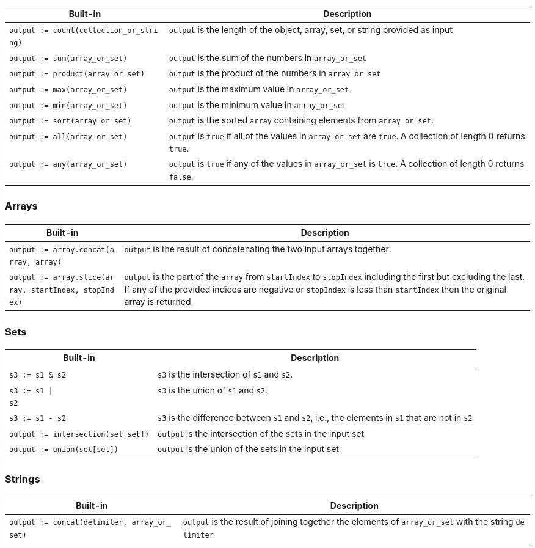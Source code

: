 | Built-in                                                                          | Description                                                                                                    |
| --------------------------------------------------------------------------------- | -------------------------------------------------------------------------------------------------------------- |
| <span class="opa-keep-it-together">`output := count(collection_or_string)`</span> | `output` is the length of the object, array, set, or string provided as input                                  |
| <span class="opa-keep-it-together">`output := sum(array_or_set)`</span>           | `output` is the sum of the numbers in `array_or_set`                                                           |
| <span class="opa-keep-it-together">`output := product(array_or_set)`</span>       | `output` is the product of the numbers in `array_or_set`                                                       |
| <span class="opa-keep-it-together">`output := max(array_or_set)`</span>           | `output` is the maximum value in `array_or_set`                                                                |
| <span class="opa-keep-it-together">`output := min(array_or_set)`</span>           | `output` is the minimum value in `array_or_set`                                                                |
| <span class="opa-keep-it-together">`output := sort(array_or_set)`</span>          | `output` is the sorted `array` containing elements from `array_or_set`.                                        |
| <span class="opa-keep-it-together">`output := all(array_or_set)`</span>           | `output` is `true` if all of the values in `array_or_set` are `true`. A collection of length 0 returns `true`. |
| <span class="opa-keep-it-together">`output := any(array_or_set)`</span>           | `output` is `true` if any of the values in `array_or_set` is `true`. A collection of length 0 returns `false`. |

### Arrays

| Built-in                                                                                        | Description                                                                                                                                                                                                                                |
| ----------------------------------------------------------------------------------------------- | ------------------------------------------------------------------------------------------------------------------------------------------------------------------------------------------------------------------------------------------ |
| <span class="opa-keep-it-together">`output := array.concat(array, array)`</span>                | `output` is the result of concatenating the two input arrays together.                                                                                                                                                                     |
| <span class="opa-keep-it-together">`output := array.slice(array, startIndex, stopIndex)`</span> | `output` is the part of the `array` from `startIndex` to `stopIndex` including the first but excluding the last. If any of the provided indices are negative or `stopIndex` is less than `startIndex` then the original array is returned. |

### Sets

| Built-in                                                                     | Description                                                                                   |
| ---------------------------------------------------------------------------- | --------------------------------------------------------------------------------------------- |
| <span class="opa-keep-it-together">`s3 := s1 & s2`</span>                    | `s3` is the intersection of `s1` and `s2`.                                                    |
| <span class="opa-keep-it-together"><code>s3 := s1 &#124; s2</code></span>    | `s3` is the union of `s1` and `s2`.                                                           |
| <span class="opa-keep-it-together">`s3 := s1 - s2`</span>                    | `s3` is the difference between `s1` and `s2`, i.e., the elements in `s1` that are not in `s2` |
| <span class="opa-keep-it-together">`output := intersection(set[set])`</span> | `output` is the intersection of the sets in the input set                                     |
| <span class="opa-keep-it-together">`output := union(set[set])`</span>        | `output` is the union of the sets in the input set                                            |

### Strings

| Built-in                                                                               | Description                                                                                                                                                                                                                                                                                         |
| -------------------------------------------------------------------------------------- | --------------------------------------------------------------------------------------------------------------------------------------------------------------------------------------------------------------------------------------------------------------------------------------------------- |
| <span class="opa-keep-it-together">`output := concat(delimiter, array_or_set)`</span>  | `output` is the result of joining together the elements of `array_or_set` with the string `delimiter`                                                                                                                                                                                               |